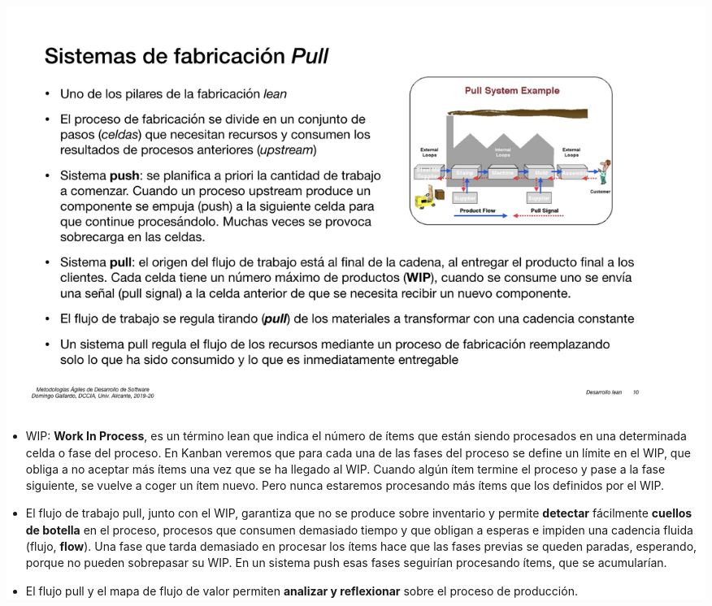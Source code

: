 <kbd><img src="diapositivas/desarrollo-lean.010.png" width="800px"></kbd>

- WIP: **Work In Process**, es un término lean que indica el número de
  ítems que están siendo procesados en una determinada celda o fase
  del proceso. En Kanban veremos que para cada una de las fases del
  proceso se define un límite en el WIP, que obliga a no aceptar más
  ítems una vez que se ha llegado al WIP. Cuando algún ítem termine el
  proceso y pase a la fase siguiente, se vuelve a coger un ítem
  nuevo. Pero nunca estaremos procesando más ítems que los definidos
  por el WIP.

- El flujo de trabajo pull, junto con el WIP, garantiza que no se
  produce sobre inventario y permite **detectar** fácilmente **cuellos
  de botella** en el proceso, procesos que consumen demasiado tiempo y
  que obligan a esperas e impiden una cadencia fluida (flujo,
  **flow**). Una fase que tarda demasiado en procesar los ítems hace
  que las fases previas se queden paradas, esperando, porque no pueden
  sobrepasar su WIP. En un sistema push esas fases seguirían
  procesando ítems, que se acumularían.

- El flujo pull y el mapa de flujo de valor permiten **analizar y
  reflexionar** sobre el proceso de producción.

